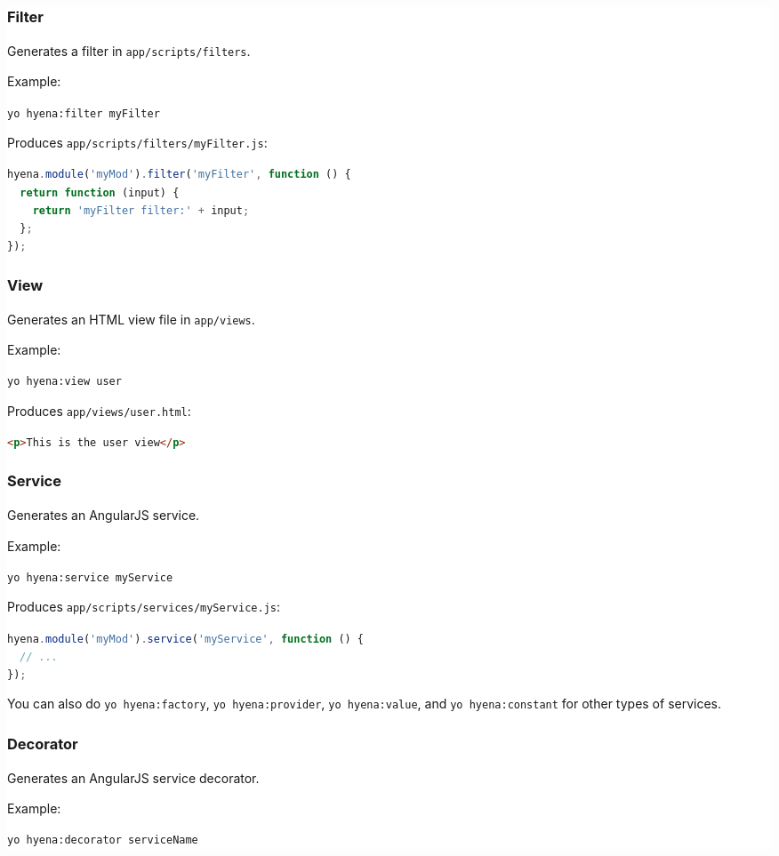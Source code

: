 ### Filter
Generates a filter in `app/scripts/filters`.

Example:
```bash
yo hyena:filter myFilter
```

Produces `app/scripts/filters/myFilter.js`:
```javascript
hyena.module('myMod').filter('myFilter', function () {
  return function (input) {
    return 'myFilter filter:' + input;
  };
});
```

### View
Generates an HTML view file in `app/views`.

Example:
```bash
yo hyena:view user
```

Produces `app/views/user.html`:
```html
<p>This is the user view</p>
```

### Service
Generates an AngularJS service.

Example:
```bash
yo hyena:service myService
```

Produces `app/scripts/services/myService.js`:
```javascript
hyena.module('myMod').service('myService', function () {
  // ...
});
```

You can also do `yo hyena:factory`, `yo hyena:provider`, `yo hyena:value`, and `yo hyena:constant` for other types of services.

### Decorator
Generates an AngularJS service decorator.

Example:
```bash
yo hyena:decorator serviceName
```
